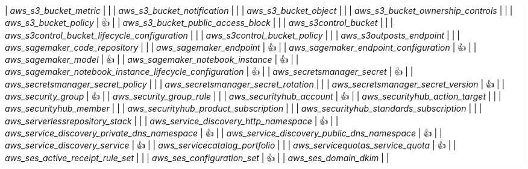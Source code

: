 | *aws_s3_bucket_metric* |  |
| *aws_s3_bucket_notification* |  |
| *aws_s3_bucket_object* |  |
| *aws_s3_bucket_ownership_controls* |  |
| *aws_s3_bucket_policy* | :thumbsup: |
| *aws_s3_bucket_public_access_block* |  |
| *aws_s3control_bucket* |  |
| *aws_s3control_bucket_lifecycle_configuration* |  |
| *aws_s3control_bucket_policy* |  |
| *aws_s3outposts_endpoint* |  |
| *aws_sagemaker_code_repository* |  |
| *aws_sagemaker_endpoint* | :thumbsup: |
| *aws_sagemaker_endpoint_configuration* | :thumbsup: |
| *aws_sagemaker_model* | :thumbsup: |
| *aws_sagemaker_notebook_instance* | :thumbsup: |
| *aws_sagemaker_notebook_instance_lifecycle_configuration* | :thumbsup: |
| *aws_secretsmanager_secret* | :thumbsup: |
| *aws_secretsmanager_secret_policy* |  |
| *aws_secretsmanager_secret_rotation* |  |
| *aws_secretsmanager_secret_version* | :thumbsup: |
| *aws_security_group* | :thumbsup: |
| *aws_security_group_rule* |  |
| *aws_securityhub_account* | :thumbsup: |
| *aws_securityhub_action_target* |  |
| *aws_securityhub_member* |  |
| *aws_securityhub_product_subscription* |  |
| *aws_securityhub_standards_subscription* |  |
| *aws_serverlessrepository_stack* |  |
| *aws_service_discovery_http_namespace* | :thumbsup: |
| *aws_service_discovery_private_dns_namespace* | :thumbsup: |
| *aws_service_discovery_public_dns_namespace* | :thumbsup: |
| *aws_service_discovery_service* | :thumbsup: |
| *aws_servicecatalog_portfolio* |  |
| *aws_servicequotas_service_quota* | :thumbsup: |
| *aws_ses_active_receipt_rule_set* |  |
| *aws_ses_configuration_set* | :thumbsup: |
| *aws_ses_domain_dkim* |  |